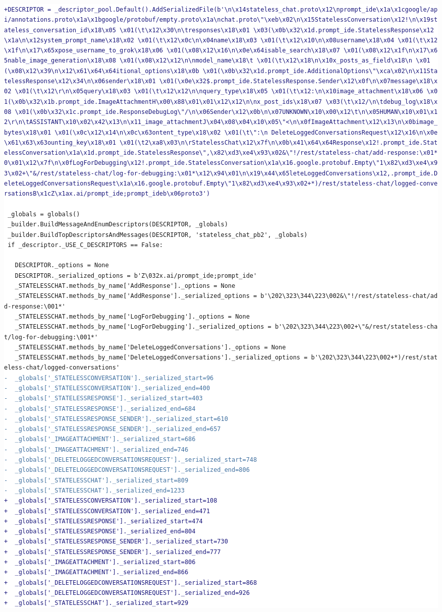 ```diff
+DESCRIPTOR = _descriptor_pool.Default().AddSerializedFile(b'\n\x14stateless_chat.proto\x12\nprompt_ide\x1a\x1cgoogle/api/annotations.proto\x1a\x1bgoogle/protobuf/empty.proto\x1a\nchat.proto\"\xeb\x02\n\x15StatelessConversation\x12!\n\x19stateless_conversation_id\x18\x05 \x01(\t\x12\x30\n\tresponses\x18\x01 \x03(\x0b\x32\x1d.prompt_ide.StatelessResponse\x12\x1a\n\x12system_prompt_name\x18\x02 \x01(\t\x12\x0c\n\x04name\x18\x03 \x01(\t\x12\x10\n\x08username\x18\x04 \x01(\t\x12\x1f\n\x17\x65xpose_username_to_grok\x18\x06 \x01(\x08\x12\x16\n\x0e\x64isable_search\x18\x07 \x01(\x08\x12\x1f\n\x17\x65nable_image_generation\x18\x08 \x01(\x08\x12\x12\n\nmodel_name\x18\t \x01(\t\x12\x18\n\x10x_posts_as_field\x18\n \x01(\x08\x12\x39\n\x12\x61\x64\x64itional_options\x18\x0b \x01(\x0b\x32\x1d.prompt_ide.AdditionalOptions\"\xca\x02\n\x11StatelessResponse\x12\x34\n\x06sender\x18\x01 \x01(\x0e\x32$.prompt_ide.StatelessResponse.Sender\x12\x0f\n\x07message\x18\x02 \x01(\t\x12\r\n\x05query\x18\x03 \x01(\t\x12\x12\n\nquery_type\x18\x05 \x01(\t\x12:\n\x10image_attachment\x18\x06 \x01(\x0b\x32\x1b.prompt_ide.ImageAttachmentH\x00\x88\x01\x01\x12\x12\n\nx_post_ids\x18\x07 \x03(\t\x12/\n\tdebug_log\x18\x08 \x01(\x0b\x32\x1c.prompt_ide.ResponseDebugLog\"/\n\x06Sender\x12\x0b\n\x07UNKNOWN\x10\x00\x12\t\n\x05HUMAN\x10\x01\x12\r\n\tASSISTANT\x10\x02\x42\x13\n\x11_image_attachmentJ\x04\x08\x04\x10\x05\"<\n\x0fImageAttachment\x12\x13\n\x0bimage_bytes\x18\x01 \x01(\x0c\x12\x14\n\x0c\x63ontent_type\x18\x02 \x01(\t\":\n DeleteLoggedConversationsRequest\x12\x16\n\x0e\x61\x63\x63ounting_key\x18\x01 \x01(\t2\xa8\x03\n\rStatelessChat\x12\x7f\n\x0b\x41\x64\x64Response\x12!.prompt_ide.StatelessConversation\x1a\x1d.prompt_ide.StatelessResponse\",\x82\xd3\xe4\x93\x02&\"!/rest/stateless-chat/add-response:\x01*0\x01\x12\x7f\n\x0fLogForDebugging\x12!.prompt_ide.StatelessConversation\x1a\x16.google.protobuf.Empty\"1\x82\xd3\xe4\x93\x02+\"&/rest/stateless-chat/log-for-debugging:\x01*\x12\x94\x01\n\x19\x44\x65leteLoggedConversations\x12,.prompt_ide.DeleteLoggedConversationsRequest\x1a\x16.google.protobuf.Empty\"1\x82\xd3\xe4\x93\x02+*)/rest/stateless-chat/logged-conversationsB\x1cZ\x1ax.ai/prompt_ide;prompt_ideb\x06proto3')
 
 _globals = globals()
 _builder.BuildMessageAndEnumDescriptors(DESCRIPTOR, _globals)
 _builder.BuildTopDescriptorsAndMessages(DESCRIPTOR, 'stateless_chat_pb2', _globals)
 if _descriptor._USE_C_DESCRIPTORS == False:
 
   DESCRIPTOR._options = None
   DESCRIPTOR._serialized_options = b'Z\032x.ai/prompt_ide;prompt_ide'
   _STATELESSCHAT.methods_by_name['AddResponse']._options = None
   _STATELESSCHAT.methods_by_name['AddResponse']._serialized_options = b'\202\323\344\223\002&\"!/rest/stateless-chat/add-response:\001*'
   _STATELESSCHAT.methods_by_name['LogForDebugging']._options = None
   _STATELESSCHAT.methods_by_name['LogForDebugging']._serialized_options = b'\202\323\344\223\002+\"&/rest/stateless-chat/log-for-debugging:\001*'
   _STATELESSCHAT.methods_by_name['DeleteLoggedConversations']._options = None
   _STATELESSCHAT.methods_by_name['DeleteLoggedConversations']._serialized_options = b'\202\323\344\223\002+*)/rest/stateless-chat/logged-conversations'
-  _globals['_STATELESSCONVERSATION']._serialized_start=96
-  _globals['_STATELESSCONVERSATION']._serialized_end=400
-  _globals['_STATELESSRESPONSE']._serialized_start=403
-  _globals['_STATELESSRESPONSE']._serialized_end=684
-  _globals['_STATELESSRESPONSE_SENDER']._serialized_start=610
-  _globals['_STATELESSRESPONSE_SENDER']._serialized_end=657
-  _globals['_IMAGEATTACHMENT']._serialized_start=686
-  _globals['_IMAGEATTACHMENT']._serialized_end=746
-  _globals['_DELETELOGGEDCONVERSATIONSREQUEST']._serialized_start=748
-  _globals['_DELETELOGGEDCONVERSATIONSREQUEST']._serialized_end=806
-  _globals['_STATELESSCHAT']._serialized_start=809
-  _globals['_STATELESSCHAT']._serialized_end=1233
+  _globals['_STATELESSCONVERSATION']._serialized_start=108
+  _globals['_STATELESSCONVERSATION']._serialized_end=471
+  _globals['_STATELESSRESPONSE']._serialized_start=474
+  _globals['_STATELESSRESPONSE']._serialized_end=804
+  _globals['_STATELESSRESPONSE_SENDER']._serialized_start=730
+  _globals['_STATELESSRESPONSE_SENDER']._serialized_end=777
+  _globals['_IMAGEATTACHMENT']._serialized_start=806
+  _globals['_IMAGEATTACHMENT']._serialized_end=866
+  _globals['_DELETELOGGEDCONVERSATIONSREQUEST']._serialized_start=868
+  _globals['_DELETELOGGEDCONVERSATIONSREQUEST']._serialized_end=926
+  _globals['_STATELESSCHAT']._serialized_start=929
```